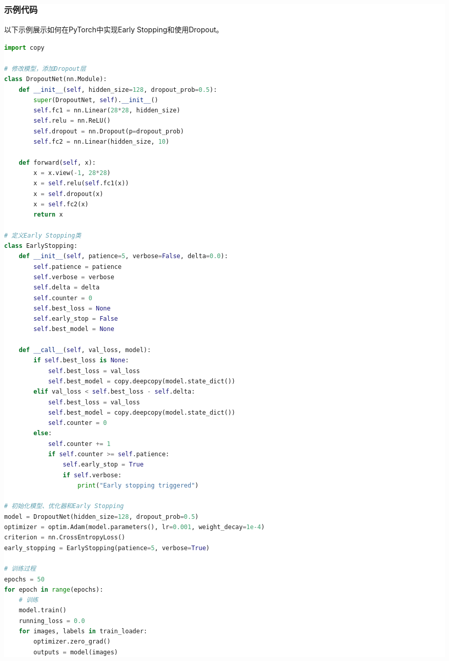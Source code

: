 ### 示例代码

以下示例展示如何在PyTorch中实现Early Stopping和使用Dropout。

```python
import copy

# 修改模型，添加Dropout层
class DropoutNet(nn.Module):
    def __init__(self, hidden_size=128, dropout_prob=0.5):
        super(DropoutNet, self).__init__()
        self.fc1 = nn.Linear(28*28, hidden_size)
        self.relu = nn.ReLU()
        self.dropout = nn.Dropout(p=dropout_prob)
        self.fc2 = nn.Linear(hidden_size, 10)
        
    def forward(self, x):
        x = x.view(-1, 28*28)
        x = self.relu(self.fc1(x))
        x = self.dropout(x)
        x = self.fc2(x)
        return x

# 定义Early Stopping类
class EarlyStopping:
    def __init__(self, patience=5, verbose=False, delta=0.0):
        self.patience = patience
        self.verbose = verbose
        self.delta = delta
        self.counter = 0
        self.best_loss = None
        self.early_stop = False
        self.best_model = None
    
    def __call__(self, val_loss, model):
        if self.best_loss is None:
            self.best_loss = val_loss
            self.best_model = copy.deepcopy(model.state_dict())
        elif val_loss < self.best_loss - self.delta:
            self.best_loss = val_loss
            self.best_model = copy.deepcopy(model.state_dict())
            self.counter = 0
        else:
            self.counter += 1
            if self.counter >= self.patience:
                self.early_stop = True
                if self.verbose:
                    print("Early stopping triggered")

# 初始化模型、优化器和Early Stopping
model = DropoutNet(hidden_size=128, dropout_prob=0.5)
optimizer = optim.Adam(model.parameters(), lr=0.001, weight_decay=1e-4)
criterion = nn.CrossEntropyLoss()
early_stopping = EarlyStopping(patience=5, verbose=True)

# 训练过程
epochs = 50
for epoch in range(epochs):
    # 训练
    model.train()
    running_loss = 0.0
    for images, labels in train_loader:
        optimizer.zero_grad()
        outputs = model(images)
```